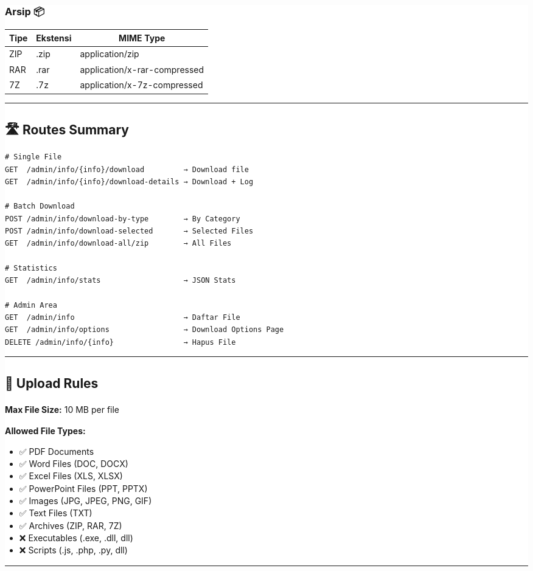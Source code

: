 ### **Arsip** 📦

| Tipe | Ekstensi | MIME Type                    |
| ---- | -------- | ---------------------------- |
| ZIP  | .zip     | application/zip              |
| RAR  | .rar     | application/x-rar-compressed |
| 7Z   | .7z      | application/x-7z-compressed  |

---

## 🛣️ Routes Summary

```
# Single File
GET  /admin/info/{info}/download         → Download file
GET  /admin/info/{info}/download-details → Download + Log

# Batch Download
POST /admin/info/download-by-type        → By Category
POST /admin/info/download-selected       → Selected Files
GET  /admin/info/download-all/zip        → All Files

# Statistics
GET  /admin/info/stats                   → JSON Stats

# Admin Area
GET  /admin/info                         → Daftar File
GET  /admin/info/options                 → Download Options Page
DELETE /admin/info/{info}                → Hapus File
```

---

## 📝 Upload Rules

**Max File Size:** 10 MB per file

**Allowed File Types:**

-   ✅ PDF Documents
-   ✅ Word Files (DOC, DOCX)
-   ✅ Excel Files (XLS, XLSX)
-   ✅ PowerPoint Files (PPT, PPTX)
-   ✅ Images (JPG, JPEG, PNG, GIF)
-   ✅ Text Files (TXT)
-   ✅ Archives (ZIP, RAR, 7Z)
-   ❌ Executables (.exe, .dll, dll)
-   ❌ Scripts (.js, .php, .py, dll)

---
